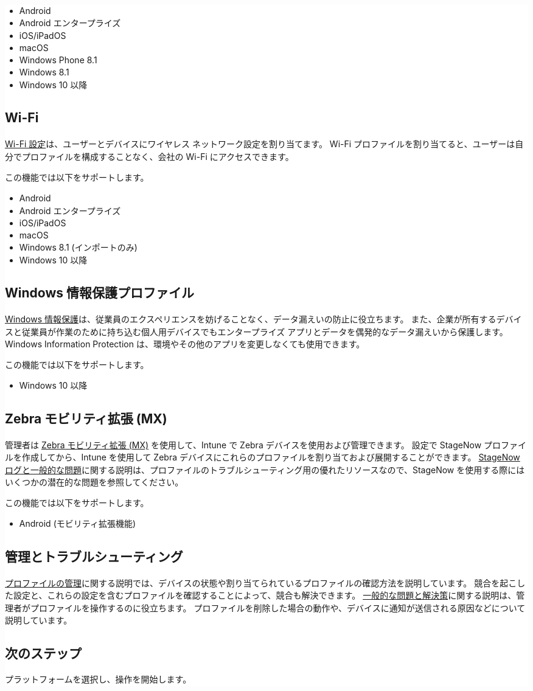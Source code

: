 - Android
- Android エンタープライズ
- iOS/iPadOS
- macOS
- Windows Phone 8.1
- Windows 8.1
- Windows 10 以降

## <a name="wi-fi"></a>Wi-Fi

[Wi-Fi 設定](wi-fi-settings-configure.md)は、ユーザーとデバイスにワイヤレス ネットワーク設定を割り当てます。 Wi-Fi プロファイルを割り当てると、ユーザーは自分でプロファイルを構成することなく、会社の Wi-Fi にアクセスできます。 

この機能では以下をサポートします。 

- Android
- Android エンタープライズ
- iOS/iPadOS
- macOS
- Windows 8.1 (インポートのみ)
- Windows 10 以降

## <a name="windows-information-protection-profile"></a>Windows 情報保護プロファイル

[Windows 情報保護](../protect/windows-information-protection-configure.md)は、従業員のエクスペリエンスを妨げることなく、データ漏えいの防止に役立ちます。 また、企業が所有するデバイスと従業員が作業のために持ち込む個人用デバイスでもエンタープライズ アプリとデータを偶発的なデータ漏えいから保護します。 Windows Information Protection は、環境やその他のアプリを変更しなくても使用できます。

この機能では以下をサポートします。

- Windows 10 以降

## <a name="zebra-mobility-extensions-mx"></a>Zebra モビリティ拡張 (MX)

管理者は [Zebra モビリティ拡張 (MX)](android-zebra-mx-overview.md) を使用して、Intune で Zebra デバイスを使用および管理できます。 設定で StageNow プロファイルを作成してから、Intune を使用して Zebra デバイスにこれらのプロファイルを割り当ておよび展開することができます。 [StageNow ログと一般的な問題](android-zebra-mx-logs-troubleshoot.md)に関する説明は、プロファイルのトラブルシューティング用の優れたリソースなので、StageNow を使用する際にはいくつかの潜在的な問題を参照してください。

この機能では以下をサポートします。

- Android (モビリティ拡張機能)

## <a name="manage-and-troubleshoot"></a>管理とトラブルシューティング

[プロファイルの管理](device-profile-monitor.md)に関する説明では、デバイスの状態や割り当てられているプロファイルの確認方法を説明しています。 競合を起こした設定と、これらの設定を含むプロファイルを確認することによって、競合も解決できます。 [一般的な問題と解決策](device-profile-troubleshoot.md)に関する説明は、管理者がプロファイルを操作するのに役立ちます。 プロファイルを削除した場合の動作や、デバイスに通知が送信される原因などについて説明しています。

## <a name="next-steps"></a>次のステップ

プラットフォームを選択し、操作を開始します。
